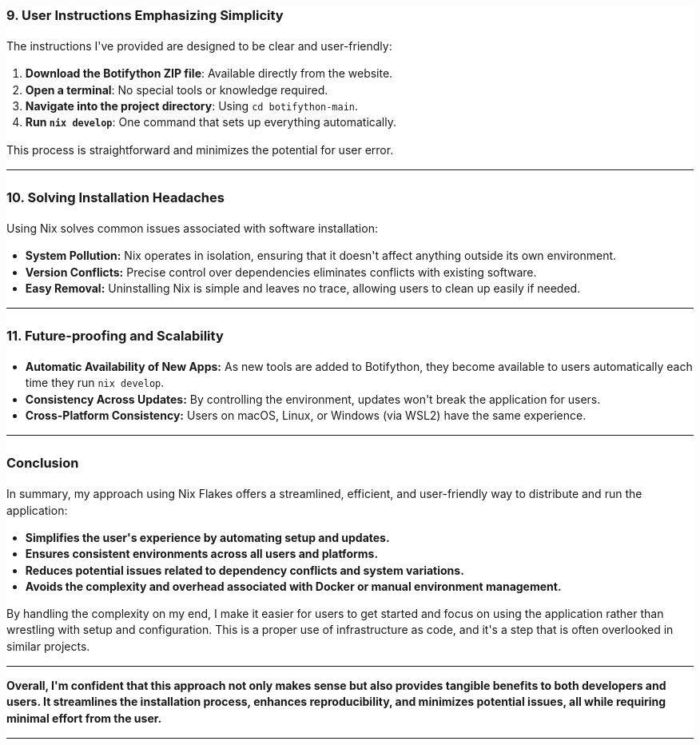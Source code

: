 
### **9. User Instructions Emphasizing Simplicity**

The instructions I've provided are designed to be clear and user-friendly:

1. **Download the Botifython ZIP file**: Available directly from the website.
2. **Open a terminal**: No special tools or knowledge required.
3. **Navigate into the project directory**: Using `cd botifython-main`.
4. **Run `nix develop`**: One command that sets up everything automatically.

This process is straightforward and minimizes the potential for user error.

---

### **10. Solving Installation Headaches**

Using Nix solves common issues associated with software installation:

- **System Pollution:** Nix operates in isolation, ensuring that it doesn't affect anything outside its own environment.
- **Version Conflicts:** Precise control over dependencies eliminates conflicts with existing software.
- **Easy Removal:** Uninstalling Nix is simple and leaves no trace, allowing users to clean up easily if needed.

---

### **11. Future-proofing and Scalability**

- **Automatic Availability of New Apps:** As new tools are added to Botifython, they become available to users automatically each time they run `nix develop`.
- **Consistency Across Updates:** By controlling the environment, updates won't break the application for users.
- **Cross-Platform Consistency:** Users on macOS, Linux, or Windows (via WSL2) have the same experience.

---

### **Conclusion**

In summary, my approach using Nix Flakes offers a streamlined, efficient, and user-friendly way to distribute and run the application:

- **Simplifies the user's experience by automating setup and updates.**
- **Ensures consistent environments across all users and platforms.**
- **Reduces potential issues related to dependency conflicts and system variations.**
- **Avoids the complexity and overhead associated with Docker or manual environment management.**

By handling the complexity on my end, I make it easier for users to get started and focus on using the application rather than wrestling with setup and configuration. This is a proper use of infrastructure as code, and it's a step that is often overlooked in similar projects.

---

**Overall, I'm confident that this approach not only makes sense but also provides tangible benefits to both developers and users. It streamlines the installation process, enhances reproducibility, and minimizes potential issues, all while requiring minimal effort from the user.**

---